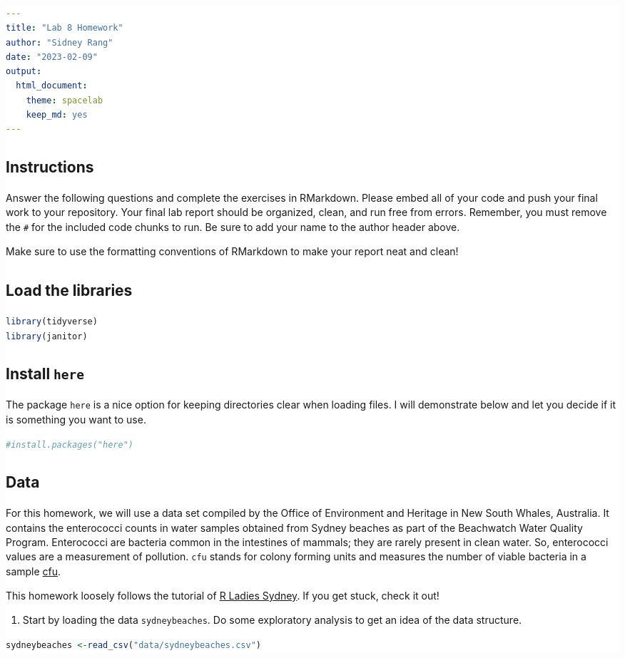 ```yaml
---
title: "Lab 8 Homework"
author: "Sidney Rang"
date: "2023-02-09"
output:
  html_document: 
    theme: spacelab
    keep_md: yes
---
```




## Instructions
Answer the following questions and complete the exercises in RMarkdown. Please embed all of your code and push your final work to your repository. Your final lab report should be organized, clean, and run free from errors. Remember, you must remove the `#` for the included code chunks to run. Be sure to add your name to the author header above.  

Make sure to use the formatting conventions of RMarkdown to make your report neat and clean!  

## Load the libraries

```r
library(tidyverse)
library(janitor)
```

## Install `here`
The package `here` is a nice option for keeping directories clear when loading files. I will demonstrate below and let you decide if it is something you want to use.  

```r
#install.packages("here")
```

## Data
For this homework, we will use a data set compiled by the Office of Environment and Heritage in New South Whales, Australia. It contains the enterococci counts in water samples obtained from Sydney beaches as part of the Beachwatch Water Quality Program. Enterococci are bacteria common in the intestines of mammals; they are rarely present in clean water. So, enterococci values are a measurement of pollution. `cfu` stands for colony forming units and measures the number of viable bacteria in a sample [cfu](https://en.wikipedia.org/wiki/Colony-forming_unit).   

This homework loosely follows the tutorial of [R Ladies Sydney](https://rladiessydney.org/). If you get stuck, check it out!  

1. Start by loading the data `sydneybeaches`. Do some exploratory analysis to get an idea of the data structure.

```r
sydneybeaches <-read_csv("data/sydneybeaches.csv")
```
